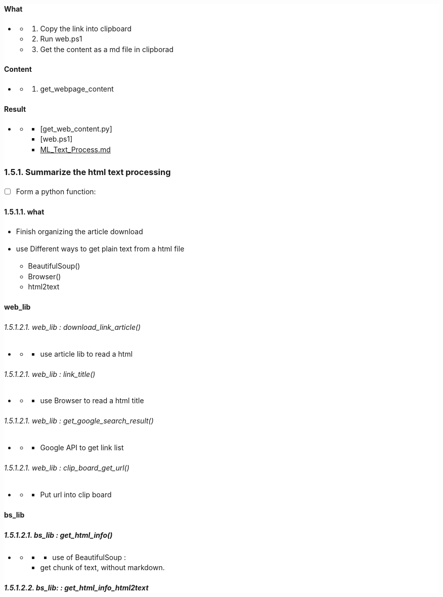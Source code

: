 <T- _10 min> <GOLD> <P1>

#### What

- - 1. Copy the link into clipboard 
  - 2. Run web.ps1
  - 3. Get the content as a md file in clipborad

#### Content

- - 1. get_webpage_content

#### Result

- - - [get_web_content.py]
    - [web.ps1]
    - [ML_Text_Process.md](#download-one-link-single-file-into-clipboard)


### 1.5.1. Summarize the html text processing

- [ ] Form a python function:

#### 1.5.1.1. what

- Finish organizing the article download
- use Different ways to get plain text from a html file

  - BeautifulSoup()
  - Browser()
  - html2text

#### web_lib

###### 1.5.1.2.1. web_lib : download_link_article()

- - -  use article lib to read a html 

###### 1.5.1.2.1. web_lib : link_title()

- - -  use Browser to read a html title 

###### 1.5.1.2.1. web_lib :  get_google_search_result()

- - - Google API to get link list

###### 1.5.1.2.1. web_lib : clip_board_get_url()

- - - Put url into clip board

#### bs_lib 

##### 1.5.1.2.1. bs_lib : get_html_info()

- - - - use of BeautifulSoup :
    - get chunk of text, without markdown.

##### 1.5.1.2.2. bs_lib: : get_html_info_html2text
